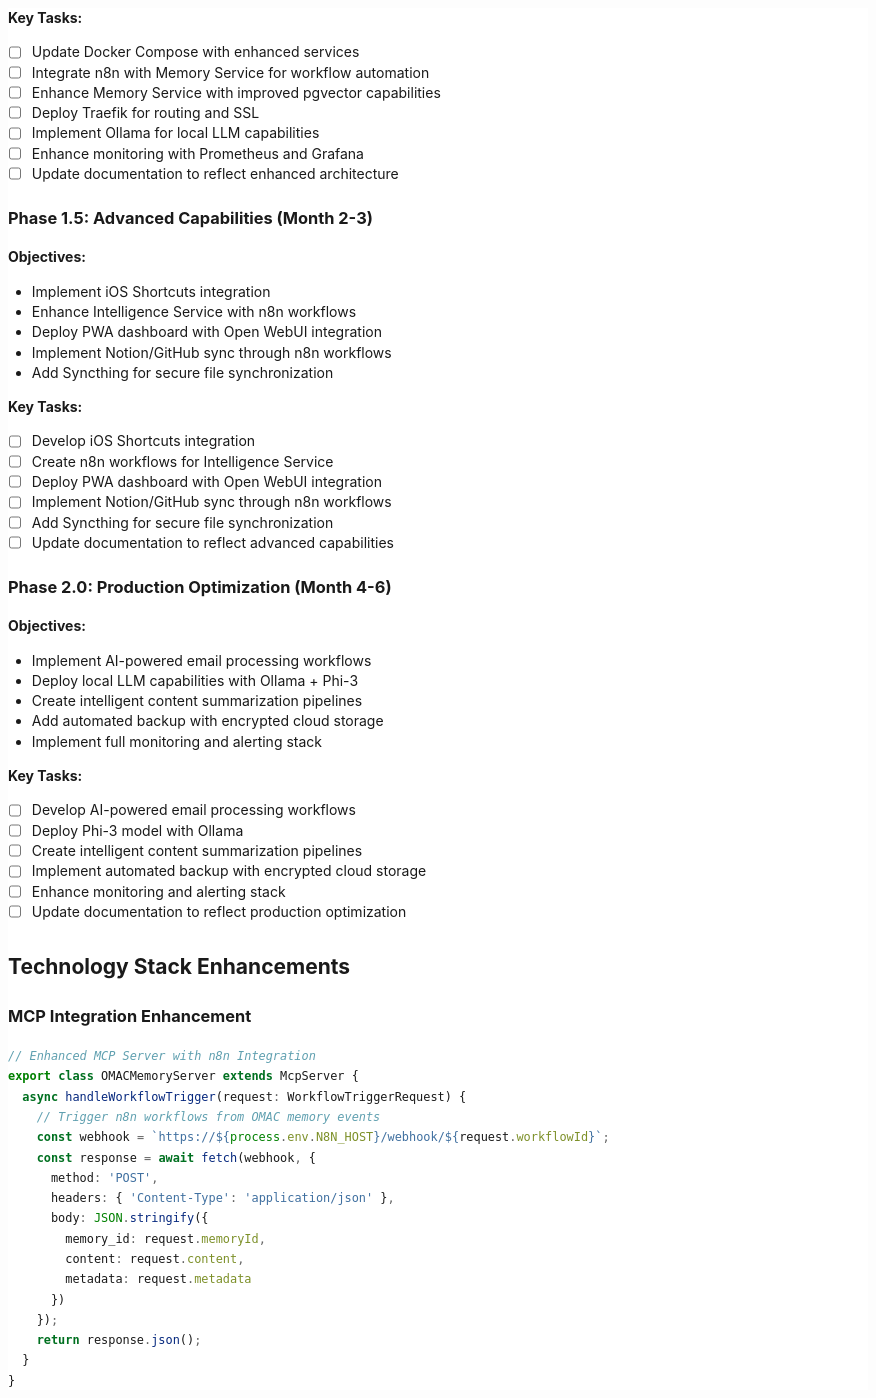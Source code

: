 **Key Tasks:**
- [ ] Update Docker Compose with enhanced services
- [ ] Integrate n8n with Memory Service for workflow automation
- [ ] Enhance Memory Service with improved pgvector capabilities
- [ ] Deploy Traefik for routing and SSL
- [ ] Implement Ollama for local LLM capabilities
- [ ] Enhance monitoring with Prometheus and Grafana
- [ ] Update documentation to reflect enhanced architecture

### Phase 1.5: Advanced Capabilities (Month 2-3)

**Objectives:**
- Implement iOS Shortcuts integration
- Enhance Intelligence Service with n8n workflows
- Deploy PWA dashboard with Open WebUI integration
- Implement Notion/GitHub sync through n8n workflows
- Add Syncthing for secure file synchronization

**Key Tasks:**
- [ ] Develop iOS Shortcuts integration
- [ ] Create n8n workflows for Intelligence Service
- [ ] Deploy PWA dashboard with Open WebUI integration
- [ ] Implement Notion/GitHub sync through n8n workflows
- [ ] Add Syncthing for secure file synchronization
- [ ] Update documentation to reflect advanced capabilities

### Phase 2.0: Production Optimization (Month 4-6)

**Objectives:**
- Implement AI-powered email processing workflows
- Deploy local LLM capabilities with Ollama + Phi-3
- Create intelligent content summarization pipelines
- Add automated backup with encrypted cloud storage
- Implement full monitoring and alerting stack

**Key Tasks:**
- [ ] Develop AI-powered email processing workflows
- [ ] Deploy Phi-3 model with Ollama
- [ ] Create intelligent content summarization pipelines
- [ ] Implement automated backup with encrypted cloud storage
- [ ] Enhance monitoring and alerting stack
- [ ] Update documentation to reflect production optimization

## Technology Stack Enhancements

### MCP Integration Enhancement

```typescript
// Enhanced MCP Server with n8n Integration
export class OMACMemoryServer extends McpServer {
  async handleWorkflowTrigger(request: WorkflowTriggerRequest) {
    // Trigger n8n workflows from OMAC memory events
    const webhook = `https://${process.env.N8N_HOST}/webhook/${request.workflowId}`;
    const response = await fetch(webhook, {
      method: 'POST',
      headers: { 'Content-Type': 'application/json' },
      body: JSON.stringify({
        memory_id: request.memoryId,
        content: request.content,
        metadata: request.metadata
      })
    });
    return response.json();
  }
}
```